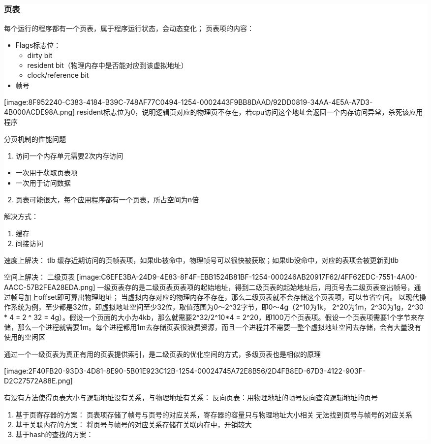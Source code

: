 ### 页表
每个运行的程序都有一个页表，属于程序运行状态，会动态变化；
页表项的内容：
- Flags标志位：
	- dirty bit
	- resident bit（物理内存中是否能对应到该虚拟地址）
	- clock/reference bit
- 帧号

[image:8F952240-C383-4184-B39C-748AF77C0494-1254-0002443F9BB8DAAD/92DD0819-34AA-4E5A-A7D3-4B000ACDE98A.png]
resident标志位为0，说明逻辑页对应的物理页不存在，若cpu访问这个地址会返回一个内存访问异常，杀死该应用程序

分页机制的性能问题
1. 访问一个内存单元需要2次内存访问
- 一次用于获取页表项
- 一次用于访问数据
2. 页表可能很大，每个应用程序都有一个页表，所占空间为n倍

解决方式：
1. 缓存
2. 间接访问

速度上解决：
tlb
缓存近期访问的页帧表项，如果tlb被命中，物理帧号可以很快被获取；如果tlb没命中，对应的表项会被更新到tlb

空间上解决：
二级页表
[image:C6EFE3BA-24D9-4E83-8F4F-EBB1524B81BF-1254-000246AB20917F62/4FF62EDC-7551-4A00-AACC-57B2FEA28EDA.png]
一级页表存的是二级页表页表项的起始地址，得到二级页表的起始地址后，用页号去二级页表查出帧号，通过帧号加上offset即可算出物理地址；
当虚拟内存对应的物理内存不存在，那么二级页表就不会存储这个页表项，可以节省空间。
以现代操作系统为例，至少都是32位，即虚拟地址空间至少32位，取值范围为0～2^32字节，即0～4g（2^10为1k， 2^20为1m，2^30为1g，2^30 * 4 = 2 ^ 32 = 4g）。假设一个页面的大小为4kb，那么就需要2^32/2^10*4 = 2^20，即100万个页表项。假设一个页表项需要1个字节来存储，那么一个进程就需要1m。每个进程都用1m去存储页表很浪费资源，而且一个进程并不需要一整个虚拟地址空间去存储，会有大量没有使用的空闲区

通过一个一级页表为真正有用的页表提供索引，是二级页表的优化空间的方式，多级页表也是相似的原理

[image:2F40FB20-93D3-4D81-8E90-5B01E923C12B-1254-00024745A72E8B56/2D4FB8ED-67D3-4122-903F-D2C27572A88E.png]

有没有方法使得页表大小与逻辑地址没有关系，与物理地址有关系：
反向页表：用物理地址的帧号反向查询逻辑地址的页号
1. 基于页寄存器的方案：
页表项存储了帧号与页号的对应关系，寄存器的容量只与物理地址大小相关
无法找到页号与帧号的对应关系
2. 基于关联内存的方案：
将页号与帧号的对应关系存储在关联内存中，开销较大
3. 基于hash的查找的方案：




